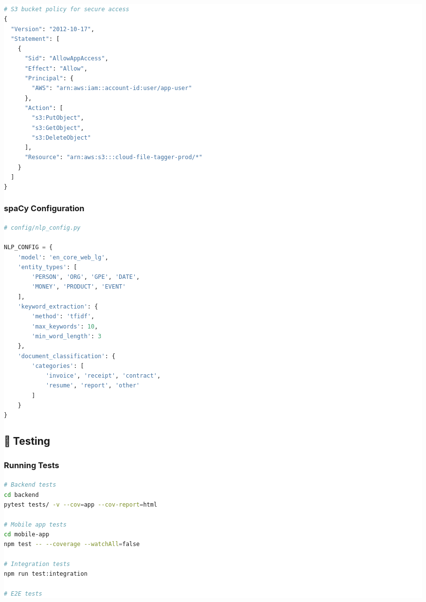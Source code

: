 ```python
# S3 bucket policy for secure access
{
  "Version": "2012-10-17",
  "Statement": [
    {
      "Sid": "AllowAppAccess",
      "Effect": "Allow",
      "Principal": {
        "AWS": "arn:aws:iam::account-id:user/app-user"
      },
      "Action": [
        "s3:PutObject",
        "s3:GetObject",
        "s3:DeleteObject"
      ],
      "Resource": "arn:aws:s3:::cloud-file-tagger-prod/*"
    }
  ]
}
```

### spaCy Configuration

```python
# config/nlp_config.py

NLP_CONFIG = {
    'model': 'en_core_web_lg',
    'entity_types': [
        'PERSON', 'ORG', 'GPE', 'DATE', 
        'MONEY', 'PRODUCT', 'EVENT'
    ],
    'keyword_extraction': {
        'method': 'tfidf',
        'max_keywords': 10,
        'min_word_length': 3
    },
    'document_classification': {
        'categories': [
            'invoice', 'receipt', 'contract',
            'resume', 'report', 'other'
        ]
    }
}
```

## 🧪 Testing

### Running Tests

```bash
# Backend tests
cd backend
pytest tests/ -v --cov=app --cov-report=html

# Mobile app tests
cd mobile-app
npm test -- --coverage --watchAll=false

# Integration tests
npm run test:integration

# E2E tests
```